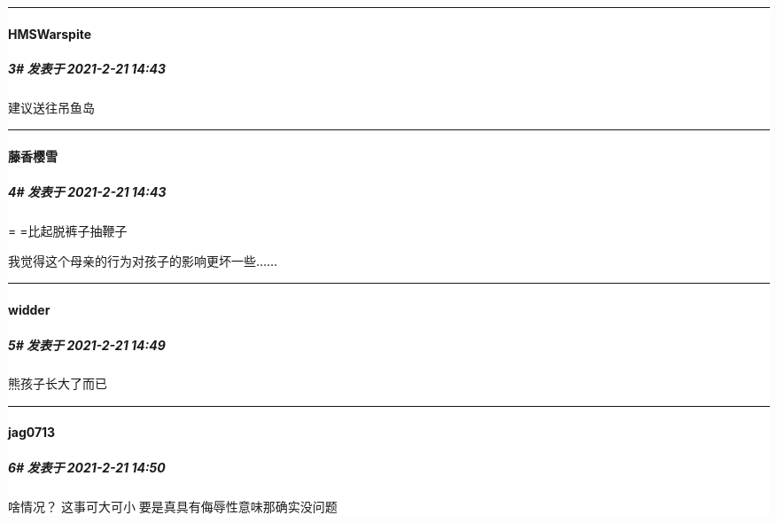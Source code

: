 





*****

####  HMSWarspite  
##### 3#       发表于 2021-2-21 14:43




建议送往吊鱼岛







*****

####  藤香樱雪  
##### 4#       发表于 2021-2-21 14:43




= =比起脱裤子抽鞭子

我觉得这个母亲的行为对孩子的影响更坏一些……







*****

####  widder  
##### 5#       发表于 2021-2-21 14:49




熊孩子长大了而已







*****

####  jag0713  
##### 6#       发表于 2021-2-21 14:50




啥情况？ 这事可大可小 要是真具有侮辱性意味那确实没问题







